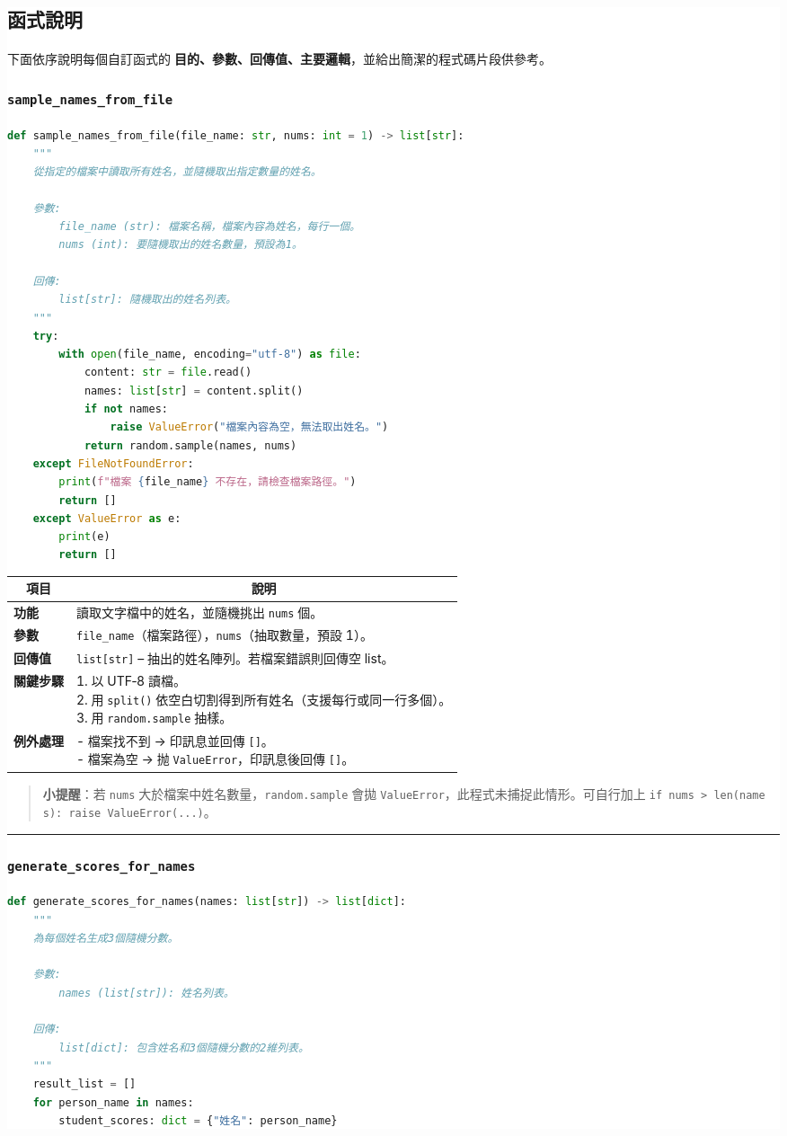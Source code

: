 ## 函式說明

下面依序說明每個自訂函式的 **目的、參數、回傳值、主要邏輯**，並給出簡潔的程式碼片段供參考。

### `sample_names_from_file`

```python
def sample_names_from_file(file_name: str, nums: int = 1) -> list[str]:
    """
    從指定的檔案中讀取所有姓名，並隨機取出指定數量的姓名。

    參數:
        file_name (str): 檔案名稱，檔案內容為姓名，每行一個。
        nums (int): 要隨機取出的姓名數量，預設為1。

    回傳:
        list[str]: 隨機取出的姓名列表。
    """
    try:
        with open(file_name, encoding="utf-8") as file:
            content: str = file.read()
            names: list[str] = content.split()
            if not names:
                raise ValueError("檔案內容為空，無法取出姓名。")
            return random.sample(names, nums)
    except FileNotFoundError:
        print(f"檔案 {file_name} 不存在，請檢查檔案路徑。")
        return []
    except ValueError as e:
        print(e)
        return []
```

| 項目 | 說明 |
|------|------|
| **功能** | 讀取文字檔中的姓名，並隨機挑出 `nums` 個。 |
| **參數** | `file_name`（檔案路徑），`nums`（抽取數量，預設 1）。 |
| **回傳值** | `list[str]` – 抽出的姓名陣列。若檔案錯誤則回傳空 list。 |
| **關鍵步驟** | 1. 以 UTF‑8 讀檔。<br>2. 用 `split()` 依空白切割得到所有姓名（支援每行或同一行多個）。<br>3. 用 `random.sample` 抽樣。 |
| **例外處理** | - 檔案找不到 → 印訊息並回傳 `[]`。<br>- 檔案為空 → 抛 `ValueError`，印訊息後回傳 `[]`。 |

> **小提醒**：若 `nums` 大於檔案中姓名數量，`random.sample` 會拋 `ValueError`，此程式未捕捉此情形。可自行加上 `if nums > len(names): raise ValueError(...)`。

---

### `generate_scores_for_names`

```python
def generate_scores_for_names(names: list[str]) -> list[dict]:
    """
    為每個姓名生成3個隨機分數。

    參數:
        names (list[str]): 姓名列表。

    回傳:
        list[dict]: 包含姓名和3個隨機分數的2維列表。
    """
    result_list = []
    for person_name in names:
        student_scores: dict = {"姓名": person_name}
```